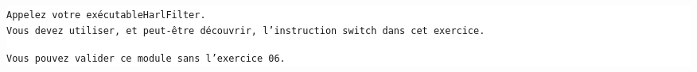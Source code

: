 ```
Appelez votre exécutableHarlFilter.
Vous devez utiliser, et peut-être découvrir, l’instruction switch dans cet exercice.
```
```
Vous pouvez valider ce module sans l’exercice 06.
```


